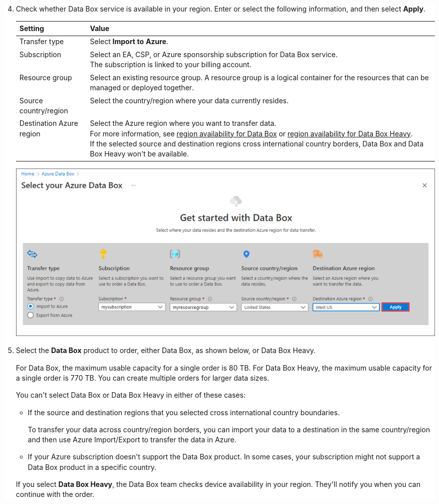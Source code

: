 4. Check whether Data Box service is available in your region. Enter or select the following information, and then select **Apply**.

    |Setting  |Value  |
    |---------|---------|
    |Transfer type     | Select **Import to Azure**.        |
    |Subscription     | Select an EA, CSP, or Azure sponsorship subscription for Data Box service. <br> The subscription is linked to your billing account.       |
    |Resource group | Select an existing resource group. A resource group is a logical container for the resources that can be managed or deployed together. |
    |Source country/region    |    Select the country/region where your data currently resides.         |
    |Destination Azure region     |     Select the Azure region where you want to transfer data. <br> For more information, see [region availability for Data Box](../articles/databox/data-box-overview.md#region-availability) or [region availability for Data Box Heavy](../articles/databox/data-box-heavy-overview.md#region-availability).<br>If the selected source and destination regions cross international country borders, Data Box and Data Box Heavy won't be available. |

    [ ![Screenshot of options to select the Transfer Type, Subscription, Resource Group, and source and destination to start a Data Box order in the Azure portal.](media/data-box-order-portal/data-box-import-03.png) ](media/data-box-order-portal/data-box-import-03.png#lightbox)

5. Select the **Data Box** product to order, either Data Box, as shown below, or Data Box Heavy.

    For Data Box, the maximum usable capacity for a single order is 80 TB. For Data Box Heavy, the maximum usable capacity for a single order is 770 TB. You can create multiple orders for larger data sizes.

    You can't select Data Box or Data Box Heavy in either of these cases:

    - If the source and destination regions that you selected cross international country boundaries.

      To transfer your data across country/region borders, you can import your data to a destination in the same country/region and then use Azure Import/Export to transfer the data in Azure.

    - If your Azure subscription doesn't support the Data Box product. In some cases, your subscription might not support a Data Box product in a specific country.
    
    If you select **Data Box Heavy**, the Data Box team checks device availability in your region. They'll notify you when you can continue with the order.

